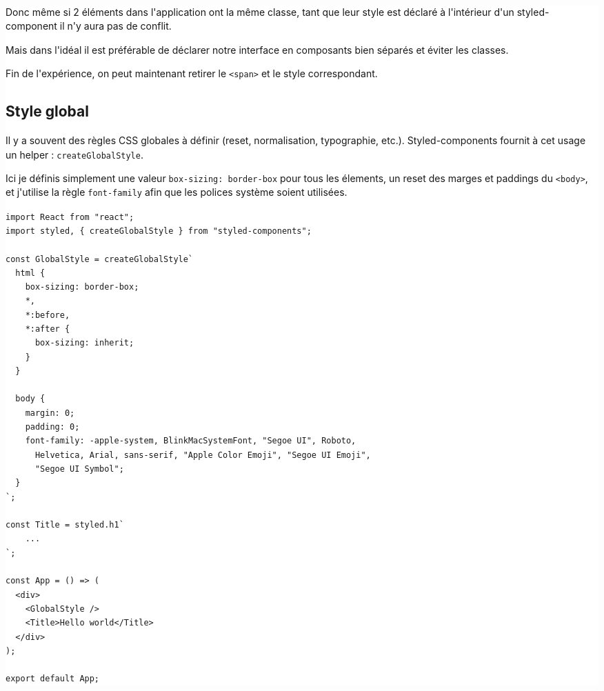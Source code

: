 Donc même si 2 éléments dans l'application ont la même classe, tant que leur style est déclaré à l'intérieur d'un styled-component il n'y aura pas de conflit.

Mais dans l'idéal il est préférable de déclarer notre interface en composants bien séparés et éviter les classes.

Fin de l'expérience, on peut maintenant retirer le `<span>` et le style correspondant.

## Style global

Il y a souvent des règles CSS globales à définir (reset, normalisation, typographie, etc.). Styled-components fournit à cet usage un helper : `createGlobalStyle`.

Ici je définis simplement une valeur `box-sizing: border-box` pour tous les élements, un reset des marges et paddings du `<body>`, et j'utilise la règle `font-family` afin que les polices système soient utilisées.

```JSX
import React from "react";
import styled, { createGlobalStyle } from "styled-components";

const GlobalStyle = createGlobalStyle`
  html {
    box-sizing: border-box;
    *,
    *:before,
    *:after {
      box-sizing: inherit;
    }
  }

  body {
    margin: 0;
    padding: 0;
    font-family: -apple-system, BlinkMacSystemFont, "Segoe UI", Roboto,
      Helvetica, Arial, sans-serif, "Apple Color Emoji", "Segoe UI Emoji",
      "Segoe UI Symbol";
  }
`;

const Title = styled.h1`
    ...
`;

const App = () => (
  <div>
    <GlobalStyle />
    <Title>Hello world</Title>
  </div>
);

export default App;
```
